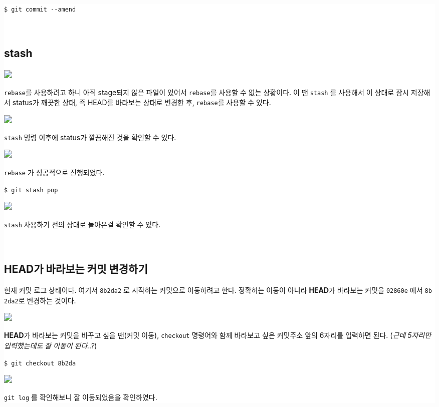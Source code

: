 ~~~
$ git commit --amend
~~~

<br>

## <a name="stash"></a>stash

![](https://lh3.googleusercontent.com/VpoC8UCrbBEyIWoQ3kBMVWpvRHH6xOSLmcTymP6QfotCyKghhdoY6qeiPTBJYHSQUAUbHKtazKEsF2e5LqS0n3XI2dc8dyEQuZ695_4vKO_tb9o1Zci1tjqOIpS1LDYT0CLaEq3QOV9fRkvIyq5b868g7oDS0kMOOVw-sO_JP-msdedW6x8spNC4Slov4QMYBAE4Iqnw8jxhrM60VuNYM16TepJHDznMK7ln24XzLIYzyK0jZgrm6XnHxeIUxg98VyCtkfhQtaM4VQuwKmApJzSytlX9qBC6WJNlRyQJfmngq7odOuKqMgzgFT7F0AWE0xqkQt7z7156lT6rJ7ssrw_yUuEP15e8j8iH46LZ1Mth8ihaX6iQ6IDeOYU8hR8kGw6LzXjhCzKkkmObk9AM_E4lmo2L4JuhvkuUdWmvmP4uxAaRswlAnfgzJFEwA5DW10YvQlkWMwH-BEMLtntcHgSE7AV1Bz8P1KHYdT_VvljjljmVqvlKqhqUELvyaumS7py-Pb9p7whalqxRNh2q92iu18PNly-kp3z8k9qU9CF7EaYvTEKl3UlWbyE0fE83fXIpdVKqlJEEfUIu1sXdcW-g8C5kRktIuvl7EBOHbUSNmuNCL9WNteBUPmV_o2d-dbSH1sHHyqlPZ0OW8vpB75Psg7zum-zi9VQsxMTb5DgH6ZX6K7fUsSbKxcgZNHnfJfbsTqB03zQm9Jv3mn5xAhG7aoK7l_CkaNFZLJhlXytO_-ESzLCA8p7H=w960-h512-no)

`rebase`를 사용하려고 하니 아직 stage되지 않은 파일이 있어서 `rebase`를 사용할 수 없는 상황이다. 이 땐 `stash` 를 사용해서 이 상태로 잠시 저장해서 status가 깨끗한 상태, 즉 HEAD를 바라보는 상태로 변경한 후, `rebase`를 사용할 수 있다.



![](https://lh3.googleusercontent.com/zKgymXKqKOUMVgQJwqCBBhXemIDpzoHjLj818R9zq8FmDtiS3A9z4586fvRgM4EkMpOjsu17YglAV6i8_dd-DLwOPwI5qRFdl46LtdU8etXGOlaaHzbpizu9QRNFRpdIeWr1pzwkXMrZMJMJwBA4w5sfkWZHU-OQ6BUIfpvoQInGk575ZUkMQNtBVEvTAnVqSLJMU09HKPJPBAHONsEozlZpElpQ1sBvvYJ053g4blga2i0vIISQwkRDiLu5cAogB8NS0-WNTXSjBcUzSIrDrxabPD8jNQqpw_5H1GM99yEUHdgrmxmLgu4scjIa8t-hMvlHIvXbBXnsybxToiXxu5LIa7KEh-CQS9Ug7IaOmVtE7peFD0mp5buAqIGaq6g7gfMH_tFt8mHQWhOtHqFUtxgY6pkxlKV83k0Nzuc8rDUZqIy7BX1nYxXBBVe8ZpFjadkbTJFdqzjBtROIN7-UeJ5gklcRbnBjivlX4BWCYk9jH3DhRZGQcGYWz7pd0be0d6nL5w9Qpd3Ld2lYSzlsihCtvLCAK0E-acRdfc4bLshN9ULhXiBLQaawb91W6R8Wl-uWoEJfT6doYcttzEijTomPgaWssSNEi4F6NAwB7Xoxb7RocPVHprVvvVjPUXoI2IOsCx3K9hV4HKeQxAPpE0OKmQEeUWtjXzkiyaHBsLpByxq7f5bHd4F_grh7chPh3n0hrrANdf6P6uRmNUZQRTl0Z0AyzYcADvZxSvuHnmX8xcGtjHsTVNiI=w958-h510-no)

`stash` 명령 이후에 status가 깔끔해진 것을 확인할 수 있다.



![](https://lh3.googleusercontent.com/SrzWA2M7-2Vv5ICVdL6cEvUc08jXQdF66HECRIcmwSguCEQ-kW06ipm0vSygtvytjAUnNf_svK2U3MKu6F4lY1UQXCk7Gxi5WlYtdpmZiDE1mX5Pnl4nX4qNZcdMeFw6Fj4v9FtB8Nz80vI1xpplodv5nAH5JNb9yiCBEi0GkpAYkyPg_KzabJB7rwo9oKLRUuV39xlQ6oIW0Kj0uF1GktLgC5Y3uRdY5e33F7yalE6hYBQSs8fqRgX447IXE1qkn-5twQx-_7Aut0zjgODEglcNZjtT0afkBxB2OeT7XmqiVZ_ORxYznjbWw80ulZXbgECl9Bo376OyJpKwpmb3qI1KypiR8vRZRLIEktdrv6xZP1vacdGroVPm15VVCOrL-cy1fjccUzJ_GUXUyW46RZhMbfDp8q56_SqqPJQQ7qC-zPJr0PT4d9_ckdQ6qU_K3ZTYRZr4knzCeLxl3U6pZWKPMuHskWASU2BUgjlgJBiLrWRAv1Yp52uR6RbaHxKXFQDLRbOFCf2HWD9f3Ybgb3Vor2tRNUYqLWrxCJ8C48n1yQ_jwe1OpqDW9pB4D_A1s0SmKh9EhkhsxmXyMrFfxpPOx5MhKMjikKyiaNkZ3D8Tsoi4zQSV79CaZchm_6Q1LhiUwlzC61Er-pwQ4vksx_6q-Gia8xDgexPMkp-E8kHuiDIAoAh53AZgyDIi0u0F3FoPCvjzFD3YcqaQ9MYxSfpegGn1VoY4cE19rUfVmq0wNRyqpyEa_5L8=w958-h345-no)

`rebase` 가 성공적으로 진행되었다.



~~~
$ git stash pop
~~~

![](https://lh3.googleusercontent.com/2zHdLtteeFaDfs6zTxQ76LYskKJCgCcyL3yd2wGc1TLcVAPTtJR15pNd-QaYKBMFgnX8t3n3bsmjKtYXatg0scxIc4sCHla7Au_3h3dfEgniykgXQdafifk-QCUuUvnu0b_h2-fdmbOd8oVksK3yAX-T5UxZQE8QzOL-JWh6jvRtbu8iJV_VinX3zh4XgmkdlFko29bJS6bHsgybhtIuD4q9waeVnpTzMvumXNMcjpm1RBQWBBHXHUoPSrb8IBw2EhkJf57cbgixVDu9IyoHuxAcE_8LXDzpSOFnsZ9d3qB4rEM7twPDNC29yhrFkc_dvBin7JmKwhxjzaaTNeOnpfrK_6R5ldXXPsD1mMfI1bYM3_opu6U6q-UB4u_Qk0bXchXJe0baR0SjwOYnpVNms1rDGzMfDyQBwFx20nM6E_J_49IOJfeauRzAOhWLfcT6LdD9ZuXC-Fxr9_7uF6TxJqkwdW8xJp0LfSOLfQDNBdAJsNktx_Ugqu8flt_wVkProR4W0_V8DHG0-i3DWbIGdm3afRdkLgKl-FxyKvtw_sAk2Y3wNOUDw4sY6xtFTqN5UJtS1tTUQA4B_xfNsJrml4Dx0DOGfMLJ0jHA3e0Hm81gfrMyK8PaBp5jMYOROWu8geNeKSOcW0RbqfcbLc1e_4llxsfP3d2hMd57cFfXZM6-zV4eDXiqLHF9tOTKdStGAJ092utb1DNFWfamWDbjzG3V7uSQWFV8ZZDHaBYMqfG7wixWObIDY_t2=w869-h426-no)

`stash` 사용하기 전의 상태로 돌아온걸 확인할 수 있다.

<br>

## <a name="git-checkout-from-head"></a>HEAD가 바라보는 커밋 변경하기

현재 커밋 로그 상태이다. 여기서 `8b2da2` 로 시작하는 커밋으로 이동하려고 한다. 정확히는 이동이 아니라 **HEAD**가 바라보는 커밋을 `02860e` 에서 `8b2da2`로 변경하는 것이다.

![](https://lh3.googleusercontent.com/eR5LgAFzPzH-eHc_ommFm6-oHVtTDNOCKt5P5HJDd1X3kJ1qXirg1gzB3A9qjywimLAkTYuz7igksAMUp7COhJpUX4il1CpwW1tgKjEA4Iygw41qLDLdtcutB8EP_ajGjJGjuh2V-sHsGnqMnLlYeIy-EtdHjiYIXkvkfL7_vzH4a7vTOD52zPHvYAAEMHTI0u-DDKYlG3uQPPqQVosVGOIyxaOhcH-gxoDCku7xm3UUdHBqfOn0Y6Yw_h1E5rRZ5pBXshYIu7Qi0MJOURADvg1QGgqSrg1FEbhZ1j9fWG3D0TuJr5G_Z0ih3ZL55NK5JrJSEf4Onv2D8qWovwSAchetTMD3YTZkz3cvRhZ3dv6T12VCmlDhyV7IaQ-I1D29W9R8MKQHjfGVU9EfZUYtHobxftPeqNBWnRAeyR9Iof0MzkaPcuJK_ddbp1-WFz4uhJYe2D3TucnogOOwm4tCD-kqVKO8Z6_gmyCULs2l9Au8o5tDbRnEpbOTaxTn_-HG0aA3KXkf-JZ5E6Xn9f54cKHCkMTsjVcHI9ckzC4WhODqgkUDy-URuzIF4NyY_-yfBRAuK49wFimMatecgtbdp5MHe6W_Df4Fjqf4FmZclZo2cgtsyt2uLJ0SyPWFAOotmB3FcZc8mb9eQcCW3iFTvz47lFa1j3A2RjxEemgWOflc7DHeTL4To9k1IbrOE2opnf2QE1WQZfKPQXe9Duerte1mgrYUbK_PLNKicRbh259PqdnlyA=w1436-h846-no)



**HEAD**가 바라보는 커밋을 바꾸고 싶을 땐(커밋 이동), `checkout` 명령어와 함께 바라보고 싶은 커밋주소 앞의 6자리를 입력하면 된다. (*근데 5자리만 입력했는데도 잘 이동이 된다..?*)

~~~
$ git checkout 8b2da
~~~

![](https://lh3.googleusercontent.com/Q5W4iNHnvLuA83sKyn0VlAdOjS2GukF-0PF1XG4nFVhWG_1vY2l6oX5KbIZwN2eC5ueMvOw4ZPqqjSKtUVngdj3qeFn_nTcFAevINPad0ig2w5FPFzka92NcMU-pyZ-AfBHB-93EjR-y4VsJfncp2nFmQOJuMyus3uJHW0_JvKj3s1Y6-ielq9gIDl6GB8wteXBB6a6ova2uX1s23z9rF28_OVhjXqv24BW-i0hUMvBl60S052-KpAp-ZJor8MABogruN4JBlGm_lA88is6AvEGnXAz2nF7kGQq9CsoarFry8zKEkVTxtUc6TVlR20PTb371TCGnUnN66zfDg-7E3eLsa4iXjQZfTh0G3Y1E5N7CjO_LEpRN7RLFXEiSB2bQE5OoVVnTB_bxmIKZi9hfspMZfW--W8OazeA1U6hdz5tStP5Bi8bOyzyx-iP-CLUXrqKn1R1stHA2UdFDsKH8ASaikjEqQn8NAjf1MhLEOwthaqyQbK1oHLnywBBKrUG1Gx7X_mOeWKCLc9i2UR9mzXax6tqqi0zBLo4JUvZ-wMfcILQ1SpniPVFsAlyk-WPrnFA2aIQDkC4V784Hp2Vo1ynJzbNlNVEpRJrRK-esPC-tCTTRSOI6EyD9vV43uyXrZNV1TPhFkKjRk0ysKtbbOR89gf3znxwtER1KQh8ukqoXSmjzh0Wf6YlRD1uzbFXYJF-XZexRYU3lTR-AxknTVQIDzVMMXumsAb8BrGg3D28e6sC4Cg=w1440-h1058-no)



`git log` 를 확인해보니 잘 이동되었음을 확인하였다.
